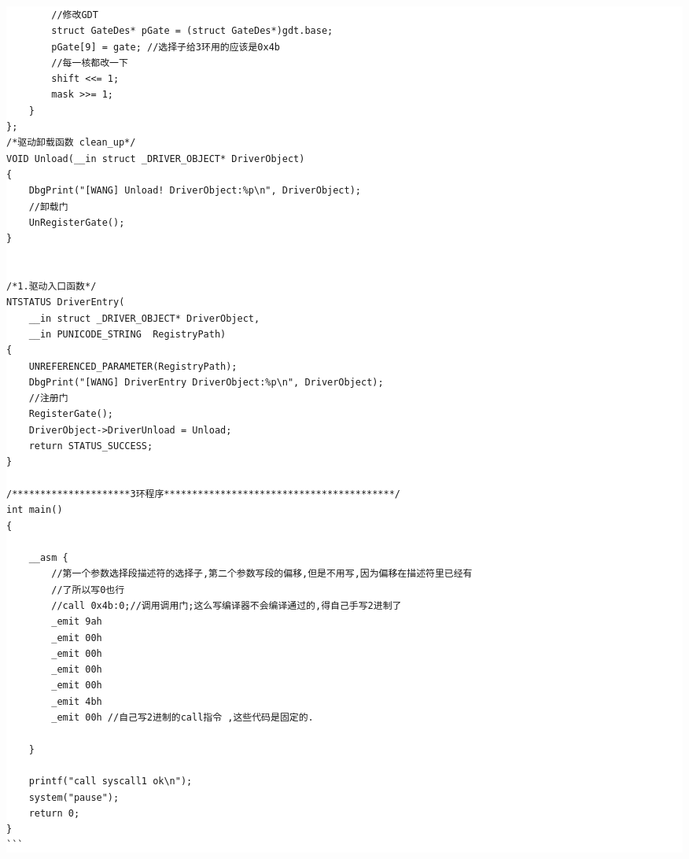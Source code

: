             //修改GDT
            struct GateDes* pGate = (struct GateDes*)gdt.base;
            pGate[9] = gate; //选择子给3环用的应该是0x4b 
            //每一核都改一下
            shift <<= 1;
            mask >>= 1;
        }
    };
    /*驱动卸载函数 clean_up*/
    VOID Unload(__in struct _DRIVER_OBJECT* DriverObject)
    {
        DbgPrint("[WANG] Unload! DriverObject:%p\n", DriverObject);
        //卸载门
        UnRegisterGate();
    }
    
    
    /*1.驱动入口函数*/
    NTSTATUS DriverEntry(
        __in struct _DRIVER_OBJECT* DriverObject,
        __in PUNICODE_STRING  RegistryPath)
    {
        UNREFERENCED_PARAMETER(RegistryPath);
        DbgPrint("[WANG] DriverEntry DriverObject:%p\n", DriverObject);
        //注册门
        RegisterGate();
        DriverObject->DriverUnload = Unload;
        return STATUS_SUCCESS;
    }
    
    /*********************3环程序*****************************************/
    int main()
    {
    
        __asm {
            //第一个参数选择段描述符的选择子,第二个参数写段的偏移,但是不用写,因为偏移在描述符里已经有
            //了所以写0也行
            //call 0x4b:0;//调用调用门;这么写编译器不会编译通过的,得自己手写2进制了
            _emit 9ah
            _emit 00h
            _emit 00h
            _emit 00h
            _emit 00h
            _emit 4bh
            _emit 00h //自己写2进制的call指令 ,这些代码是固定的.
    
        }
    
        printf("call syscall1 ok\n");
        system("pause");
        return 0;
    }
    ```
